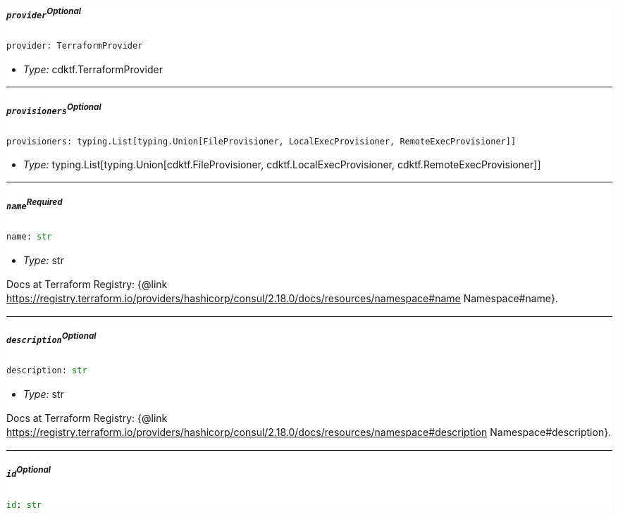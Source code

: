 ##### `provider`<sup>Optional</sup> <a name="provider" id="@cdktf/provider-consul.namespace.NamespaceConfig.property.provider"></a>

```python
provider: TerraformProvider
```

- *Type:* cdktf.TerraformProvider

---

##### `provisioners`<sup>Optional</sup> <a name="provisioners" id="@cdktf/provider-consul.namespace.NamespaceConfig.property.provisioners"></a>

```python
provisioners: typing.List[typing.Union[FileProvisioner, LocalExecProvisioner, RemoteExecProvisioner]]
```

- *Type:* typing.List[typing.Union[cdktf.FileProvisioner, cdktf.LocalExecProvisioner, cdktf.RemoteExecProvisioner]]

---

##### `name`<sup>Required</sup> <a name="name" id="@cdktf/provider-consul.namespace.NamespaceConfig.property.name"></a>

```python
name: str
```

- *Type:* str

Docs at Terraform Registry: {@link https://registry.terraform.io/providers/hashicorp/consul/2.18.0/docs/resources/namespace#name Namespace#name}.

---

##### `description`<sup>Optional</sup> <a name="description" id="@cdktf/provider-consul.namespace.NamespaceConfig.property.description"></a>

```python
description: str
```

- *Type:* str

Docs at Terraform Registry: {@link https://registry.terraform.io/providers/hashicorp/consul/2.18.0/docs/resources/namespace#description Namespace#description}.

---

##### `id`<sup>Optional</sup> <a name="id" id="@cdktf/provider-consul.namespace.NamespaceConfig.property.id"></a>

```python
id: str
```

